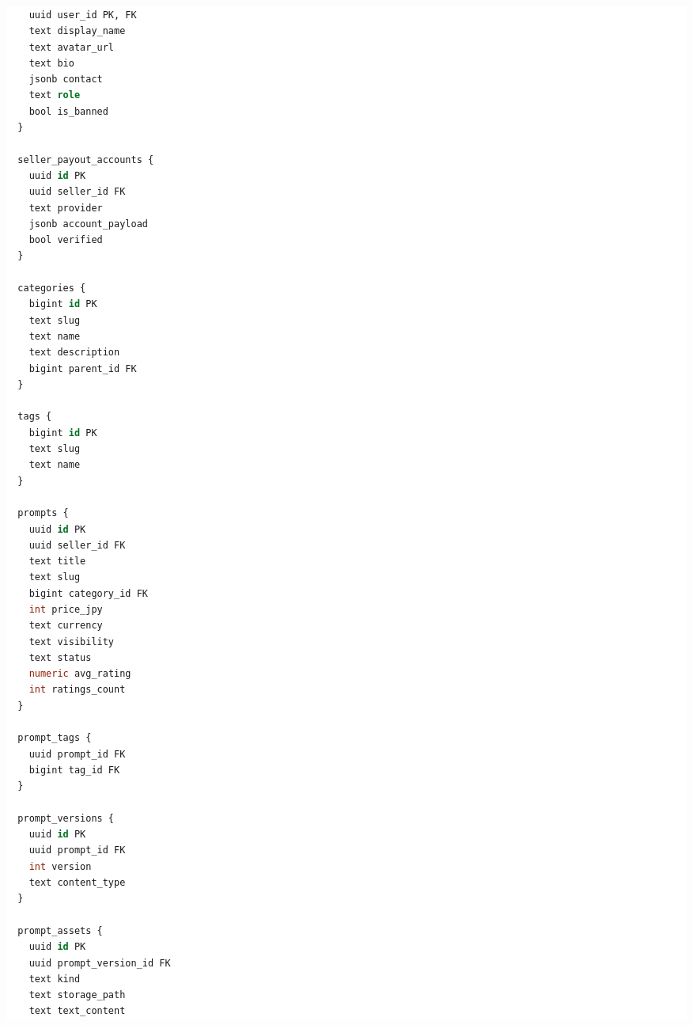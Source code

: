 ```sql
    uuid user_id PK, FK
    text display_name
    text avatar_url
    text bio
    jsonb contact
    text role
    bool is_banned
  }

  seller_payout_accounts {
    uuid id PK
    uuid seller_id FK
    text provider
    jsonb account_payload
    bool verified
  }

  categories {
    bigint id PK
    text slug
    text name
    text description
    bigint parent_id FK
  }

  tags {
    bigint id PK
    text slug
    text name
  }

  prompts {
    uuid id PK
    uuid seller_id FK
    text title
    text slug
    bigint category_id FK
    int price_jpy
    text currency
    text visibility
    text status
    numeric avg_rating
    int ratings_count
  }

  prompt_tags {
    uuid prompt_id FK
    bigint tag_id FK
  }

  prompt_versions {
    uuid id PK
    uuid prompt_id FK
    int version
    text content_type
  }

  prompt_assets {
    uuid id PK
    uuid prompt_version_id FK
    text kind
    text storage_path
    text text_content
```